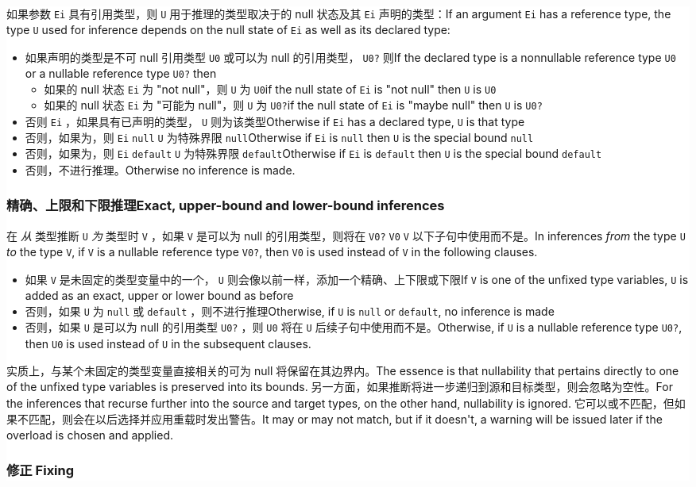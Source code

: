 <span data-ttu-id="25396-312">如果参数 `Ei` 具有引用类型，则 `U` 用于推理的类型取决于的 null 状态及其 `Ei` 声明的类型：</span><span class="sxs-lookup"><span data-stu-id="25396-312">If an argument `Ei` has a reference type, the type `U` used for inference depends on the null state of `Ei` as well as its declared type:</span></span>
- <span data-ttu-id="25396-313">如果声明的类型是不可 null 引用类型 `U0` 或可以为 null 的引用类型， `U0?` 则</span><span class="sxs-lookup"><span data-stu-id="25396-313">If the declared type is a nonnullable reference type `U0` or a nullable reference type `U0?` then</span></span>
    - <span data-ttu-id="25396-314">如果的 null 状态 `Ei` 为 "not null"，则 `U` 为 `U0`</span><span class="sxs-lookup"><span data-stu-id="25396-314">if the null state of `Ei` is "not null" then `U` is `U0`</span></span>
    - <span data-ttu-id="25396-315">如果的 null 状态 `Ei` 为 "可能为 null"，则 `U` 为 `U0?`</span><span class="sxs-lookup"><span data-stu-id="25396-315">if the null state of `Ei` is "maybe null" then `U` is `U0?`</span></span>
- <span data-ttu-id="25396-316">否则 `Ei` ，如果具有已声明的类型， `U` 则为该类型</span><span class="sxs-lookup"><span data-stu-id="25396-316">Otherwise if `Ei` has a declared type, `U` is that type</span></span>
- <span data-ttu-id="25396-317">否则，如果为，则 `Ei` `null` `U` 为特殊界限 `null`</span><span class="sxs-lookup"><span data-stu-id="25396-317">Otherwise if `Ei` is `null` then `U` is the special bound `null`</span></span>
- <span data-ttu-id="25396-318">否则，如果为，则 `Ei` `default` `U` 为特殊界限 `default`</span><span class="sxs-lookup"><span data-stu-id="25396-318">Otherwise if `Ei` is `default` then `U` is the special bound `default`</span></span>
- <span data-ttu-id="25396-319">否则，不进行推理。</span><span class="sxs-lookup"><span data-stu-id="25396-319">Otherwise no inference is made.</span></span>

### <a name="exact-upper-bound-and-lower-bound-inferences"></a><span data-ttu-id="25396-320">精确、上限和下限推理</span><span class="sxs-lookup"><span data-stu-id="25396-320">Exact, upper-bound and lower-bound inferences</span></span>

<span data-ttu-id="25396-321">在 *从* 类型推断 `U` *为* 类型时 `V` ，如果 `V` 是可以为 null 的引用类型，则将在 `V0?` `V0` `V` 以下子句中使用而不是。</span><span class="sxs-lookup"><span data-stu-id="25396-321">In inferences *from* the type `U` *to* the type `V`, if `V` is a nullable reference type `V0?`, then `V0` is used instead of `V` in the following clauses.</span></span>
- <span data-ttu-id="25396-322">如果 `V` 是未固定的类型变量中的一个， `U` 则会像以前一样，添加一个精确、上下限或下限</span><span class="sxs-lookup"><span data-stu-id="25396-322">If `V` is one of the unfixed type variables, `U` is added as an exact, upper or lower bound as before</span></span>
- <span data-ttu-id="25396-323">否则，如果 `U` 为 `null` 或 `default` ，则不进行推理</span><span class="sxs-lookup"><span data-stu-id="25396-323">Otherwise, if `U` is `null` or `default`, no inference is made</span></span>
- <span data-ttu-id="25396-324">否则，如果 `U` 是可以为 null 的引用类型 `U0?` ，则 `U0` 将在 `U` 后续子句中使用而不是。</span><span class="sxs-lookup"><span data-stu-id="25396-324">Otherwise, if `U` is a nullable reference type `U0?`, then `U0` is used instead of `U` in the subsequent clauses.</span></span>

<span data-ttu-id="25396-325">实质上，与某个未固定的类型变量直接相关的可为 null 将保留在其边界内。</span><span class="sxs-lookup"><span data-stu-id="25396-325">The essence is that nullability that pertains directly to one of the unfixed type variables is preserved into its bounds.</span></span> <span data-ttu-id="25396-326">另一方面，如果推断将进一步递归到源和目标类型，则会忽略为空性。</span><span class="sxs-lookup"><span data-stu-id="25396-326">For the inferences that recurse further into the source and target types, on the other hand, nullability is ignored.</span></span> <span data-ttu-id="25396-327">它可以或不匹配，但如果不匹配，则会在以后选择并应用重载时发出警告。</span><span class="sxs-lookup"><span data-stu-id="25396-327">It may or may not match, but if it doesn't, a warning will be issued later if the overload is chosen and applied.</span></span>

### <a name="fixing"></a><span data-ttu-id="25396-328">修正 </span><span class="sxs-lookup"><span data-stu-id="25396-328">Fixing</span></span>
